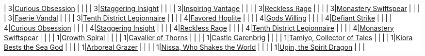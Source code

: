 |                    3|[Curious Obsession](http://gatherer.wizards.com/Pages/Card/Details.aspx?multiverseid=439692)             |                     |                                                                                                        |
|                    3|[Staggering Insight](http://gatherer.wizards.com/Pages/Card/Details.aspx?multiverseid=476479)            |                     |                                                                                                        |
|                    3|[Inspiring Vantage](http://gatherer.wizards.com/Pages/Card/Details.aspx?multiverseid=417819)             |                     |                                                                                                        |
|                    3|[Reckless Rage](http://gatherer.wizards.com/Pages/Card/Details.aspx?multiverseid=439767)                 |                     |                                                                                                        |
|                    3|[Monastery Swiftspear](http://gatherer.wizards.com/Pages/Card/Details.aspx?multiverseid=438706)          |                     |                                                                                                        |
|                    3|[Faerie Vandal](http://gatherer.wizards.com/Pages/Card/Details.aspx?multiverseid=473007)                 |                     |                                                                                                        |
|                    3|[Tenth District Legionnaire](http://gatherer.wizards.com/Pages/Card/Details.aspx?multiverseid=461149)    |                     |                                                                                                        |
|                    4|[Favored Hoplite](http://gatherer.wizards.com/Pages/Card/Details.aspx?multiverseid=373596)               |                     |                                                                                                        |
|                    4|[Gods Willing](http://gatherer.wizards.com/Pages/Card/Details.aspx?multiverseid=442005)                  |                     |                                                                                                        |
|                    4|[Defiant Strike](http://gatherer.wizards.com/Pages/Card/Details.aspx?multiverseid=386515)                |                     |                                                                                                        |
|                    4|[Curious Obsession](http://gatherer.wizards.com/Pages/Card/Details.aspx?multiverseid=439692)             |                     |                                                                                                        |
|                    4|[Staggering Insight](http://gatherer.wizards.com/Pages/Card/Details.aspx?multiverseid=476479)            |                     |                                                                                                        |
|                    4|[Reckless Rage](http://gatherer.wizards.com/Pages/Card/Details.aspx?multiverseid=439767)                 |                     |                                                                                                        |
|                    4|[Tenth District Legionnaire](http://gatherer.wizards.com/Pages/Card/Details.aspx?multiverseid=461149)    |                     |                                                                                                        |
|                    4|[Monastery Swiftspear](http://gatherer.wizards.com/Pages/Card/Details.aspx?multiverseid=438706)          |                     |                                                                                                        |
|                    1|[Growth Spiral](http://gatherer.wizards.com/Pages/Card/Details.aspx?multiverseid=457322)                 |                     |                                                                                                        |
|                    1|[Cavalier of Thorns](http://gatherer.wizards.com/Pages/Card/Details.aspx?multiverseid=466921)            |                     |                                                                                                        |
|                    1|[Castle Garenbrig](http://gatherer.wizards.com/Pages/Card/Details.aspx?multiverseid=473202)              |                     |                                                                                                        |
|                    1|[Tamiyo, Collector of Tales](http://gatherer.wizards.com/Pages/Card/Details.aspx?multiverseid=461147)    |                     |                                                                                                        |
|                    1|[Kiora Bests the Sea God](http://gatherer.wizards.com/Pages/Card/Details.aspx?multiverseid=476303)       |                     |                                                                                                        |
|                    1|[Arboreal Grazer](http://gatherer.wizards.com/Pages/Card/Details.aspx?multiverseid=461076)               |                     |                                                                                                        |
|                    1|[Nissa, Who Shakes the World](http://gatherer.wizards.com/Pages/Card/Details.aspx?multiverseid=461096)   |                     |                                                                                                        |
|                    1|[Ugin, the Spirit Dragon](http://gatherer.wizards.com/Pages/Card/Details.aspx?multiverseid=391948)       |                     |                                                                                                        |